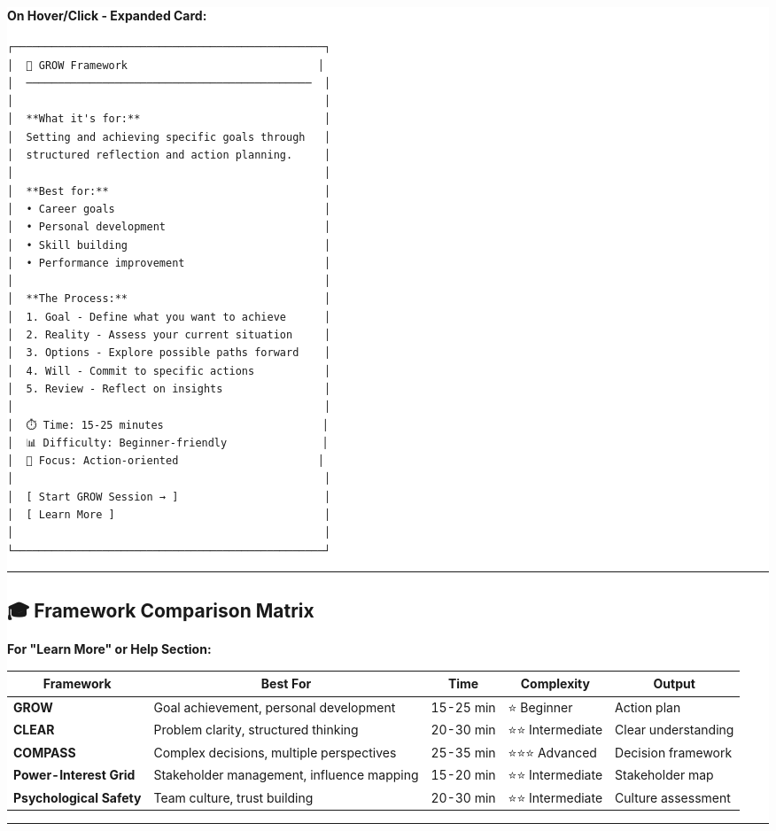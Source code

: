 ```
```

**On Hover/Click - Expanded Card:**

```
┌─────────────────────────────────────────────────┐
│  🎯 GROW Framework                              │
│  ─────────────────────────────────────────────  │
│                                                 │
│  **What it's for:**                             │
│  Setting and achieving specific goals through   │
│  structured reflection and action planning.     │
│                                                 │
│  **Best for:**                                  │
│  • Career goals                                 │
│  • Personal development                         │
│  • Skill building                               │
│  • Performance improvement                      │
│                                                 │
│  **The Process:**                               │
│  1. Goal - Define what you want to achieve      │
│  2. Reality - Assess your current situation     │
│  3. Options - Explore possible paths forward    │
│  4. Will - Commit to specific actions           │
│  5. Review - Reflect on insights                │
│                                                 │
│  ⏱️ Time: 15-25 minutes                         │
│  📊 Difficulty: Beginner-friendly               │
│  🎯 Focus: Action-oriented                      │
│                                                 │
│  [ Start GROW Session → ]                       │
│  [ Learn More ]                                 │
│                                                 │
└─────────────────────────────────────────────────┘
```

---

## 🎓 Framework Comparison Matrix

**For "Learn More" or Help Section:**

| Framework | Best For | Time | Complexity | Output |
|-----------|----------|------|------------|--------|
| **GROW** | Goal achievement, personal development | 15-25 min | ⭐ Beginner | Action plan |
| **CLEAR** | Problem clarity, structured thinking | 20-30 min | ⭐⭐ Intermediate | Clear understanding |
| **COMPASS** | Complex decisions, multiple perspectives | 25-35 min | ⭐⭐⭐ Advanced | Decision framework |
| **Power-Interest Grid** | Stakeholder management, influence mapping | 15-20 min | ⭐⭐ Intermediate | Stakeholder map |
| **Psychological Safety** | Team culture, trust building | 20-30 min | ⭐⭐ Intermediate | Culture assessment |

---